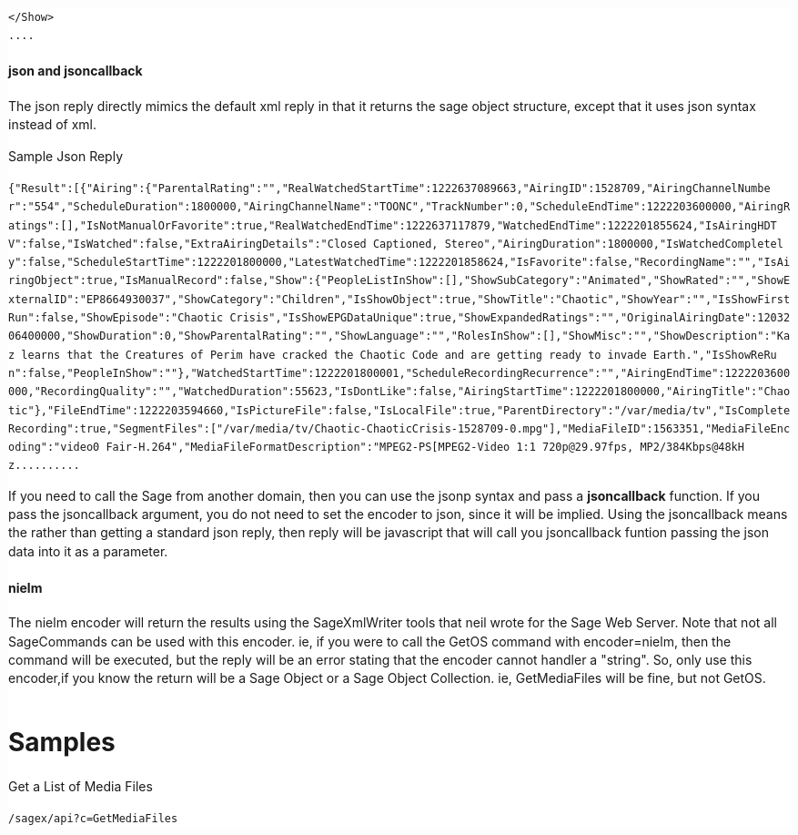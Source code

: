 ```
</Show>
....
```

#### json and jsoncallback ####
The json reply directly mimics the default xml reply in that it returns the sage object structure, except that it uses json syntax instead of xml.


Sample Json Reply
```
{"Result":[{"Airing":{"ParentalRating":"","RealWatchedStartTime":1222637089663,"AiringID":1528709,"AiringChannelNumber":"554","ScheduleDuration":1800000,"AiringChannelName":"TOONC","TrackNumber":0,"ScheduleEndTime":1222203600000,"AiringRatings":[],"IsNotManualOrFavorite":true,"RealWatchedEndTime":1222637117879,"WatchedEndTime":1222201855624,"IsAiringHDTV":false,"IsWatched":false,"ExtraAiringDetails":"Closed Captioned, Stereo","AiringDuration":1800000,"IsWatchedCompletely":false,"ScheduleStartTime":1222201800000,"LatestWatchedTime":1222201858624,"IsFavorite":false,"RecordingName":"","IsAiringObject":true,"IsManualRecord":false,"Show":{"PeopleListInShow":[],"ShowSubCategory":"Animated","ShowRated":"","ShowExternalID":"EP8664930037","ShowCategory":"Children","IsShowObject":true,"ShowTitle":"Chaotic","ShowYear":"","IsShowFirstRun":false,"ShowEpisode":"Chaotic Crisis","IsShowEPGDataUnique":true,"ShowExpandedRatings":"","OriginalAiringDate":1203206400000,"ShowDuration":0,"ShowParentalRating":"","ShowLanguage":"","RolesInShow":[],"ShowMisc":"","ShowDescription":"Kaz learns that the Creatures of Perim have cracked the Chaotic Code and are getting ready to invade Earth.","IsShowReRun":false,"PeopleInShow":""},"WatchedStartTime":1222201800001,"ScheduleRecordingRecurrence":"","AiringEndTime":1222203600000,"RecordingQuality":"","WatchedDuration":55623,"IsDontLike":false,"AiringStartTime":1222201800000,"AiringTitle":"Chaotic"},"FileEndTime":1222203594660,"IsPictureFile":false,"IsLocalFile":true,"ParentDirectory":"/var/media/tv","IsCompleteRecording":true,"SegmentFiles":["/var/media/tv/Chaotic-ChaoticCrisis-1528709-0.mpg"],"MediaFileID":1563351,"MediaFileEncoding":"video0 Fair-H.264","MediaFileFormatDescription":"MPEG2-PS[MPEG2-Video 1:1 720p@29.97fps, MP2/384Kbps@48kHz..........
```

If you need to call the Sage from another domain, then you can use the jsonp syntax and pass a **jsoncallback** function.  If you pass the jsoncallback argument, you do not need to set the encoder to json, since it will be implied.  Using the jsoncallback means the rather than getting a standard json reply, then reply will be javascript that will call you jsoncallback funtion passing the json data into it as a parameter.


#### nielm ####
The nielm encoder will return the results using the SageXmlWriter tools that neil wrote for the Sage Web Server.  Note that not all SageCommands can be used with this encoder.  ie, if you were to call the GetOS command with encoder=nielm, then the command will be executed, but the reply will be an error stating that the encoder cannot handler a "string".  So, only use this encoder,if you know the return will be a Sage Object or a Sage Object Collection.  ie, GetMediaFiles will be fine, but not GetOS.

# Samples #
Get a List of Media Files
```
/sagex/api?c=GetMediaFiles
```
